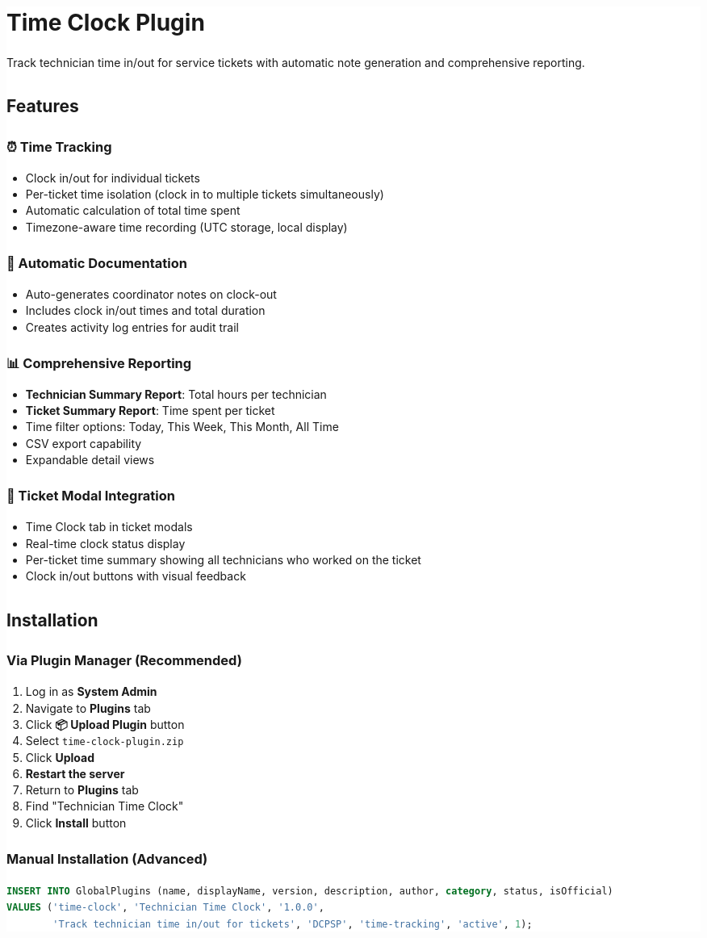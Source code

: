 # Time Clock Plugin

Track technician time in/out for service tickets with automatic note generation and comprehensive reporting.

## Features

### ⏰ Time Tracking
- Clock in/out for individual tickets
- Per-ticket time isolation (clock in to multiple tickets simultaneously)
- Automatic calculation of total time spent
- Timezone-aware time recording (UTC storage, local display)

### 📝 Automatic Documentation
- Auto-generates coordinator notes on clock-out
- Includes clock in/out times and total duration
- Creates activity log entries for audit trail

### 📊 Comprehensive Reporting
- **Technician Summary Report**: Total hours per technician
- **Ticket Summary Report**: Time spent per ticket
- Time filter options: Today, This Week, This Month, All Time
- CSV export capability
- Expandable detail views

### 🎯 Ticket Modal Integration
- Time Clock tab in ticket modals
- Real-time clock status display
- Per-ticket time summary showing all technicians who worked on the ticket
- Clock in/out buttons with visual feedback

## Installation

### Via Plugin Manager (Recommended)

1. Log in as **System Admin**
2. Navigate to **Plugins** tab
3. Click **📦 Upload Plugin** button
4. Select `time-clock-plugin.zip`
5. Click **Upload**
6. **Restart the server**
7. Return to **Plugins** tab
8. Find "Technician Time Clock"
9. Click **Install** button

### Manual Installation (Advanced)

```sql
INSERT INTO GlobalPlugins (name, displayName, version, description, author, category, status, isOfficial)
VALUES ('time-clock', 'Technician Time Clock', '1.0.0', 
        'Track technician time in/out for tickets', 'DCPSP', 'time-tracking', 'active', 1);
```
